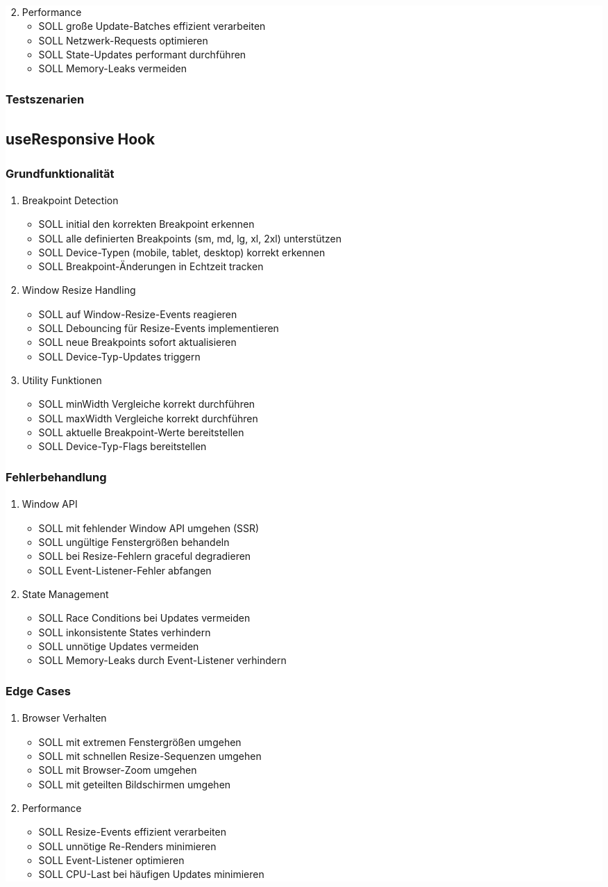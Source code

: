 2. Performance
   - SOLL große Update-Batches effizient verarbeiten
   - SOLL Netzwerk-Requests optimieren
   - SOLL State-Updates performant durchführen
   - SOLL Memory-Leaks vermeiden

### Testszenarien

## useResponsive Hook

### Grundfunktionalität
1. Breakpoint Detection
   - SOLL initial den korrekten Breakpoint erkennen
   - SOLL alle definierten Breakpoints (sm, md, lg, xl, 2xl) unterstützen
   - SOLL Device-Typen (mobile, tablet, desktop) korrekt erkennen
   - SOLL Breakpoint-Änderungen in Echtzeit tracken

2. Window Resize Handling
   - SOLL auf Window-Resize-Events reagieren
   - SOLL Debouncing für Resize-Events implementieren
   - SOLL neue Breakpoints sofort aktualisieren
   - SOLL Device-Typ-Updates triggern

3. Utility Funktionen
   - SOLL minWidth Vergleiche korrekt durchführen
   - SOLL maxWidth Vergleiche korrekt durchführen
   - SOLL aktuelle Breakpoint-Werte bereitstellen
   - SOLL Device-Typ-Flags bereitstellen

### Fehlerbehandlung
1. Window API
   - SOLL mit fehlender Window API umgehen (SSR)
   - SOLL ungültige Fenstergrößen behandeln
   - SOLL bei Resize-Fehlern graceful degradieren
   - SOLL Event-Listener-Fehler abfangen

2. State Management
   - SOLL Race Conditions bei Updates vermeiden
   - SOLL inkonsistente States verhindern
   - SOLL unnötige Updates vermeiden
   - SOLL Memory-Leaks durch Event-Listener verhindern

### Edge Cases
1. Browser Verhalten
   - SOLL mit extremen Fenstergrößen umgehen
   - SOLL mit schnellen Resize-Sequenzen umgehen
   - SOLL mit Browser-Zoom umgehen
   - SOLL mit geteilten Bildschirmen umgehen

2. Performance
   - SOLL Resize-Events effizient verarbeiten
   - SOLL unnötige Re-Renders minimieren
   - SOLL Event-Listener optimieren
   - SOLL CPU-Last bei häufigen Updates minimieren
